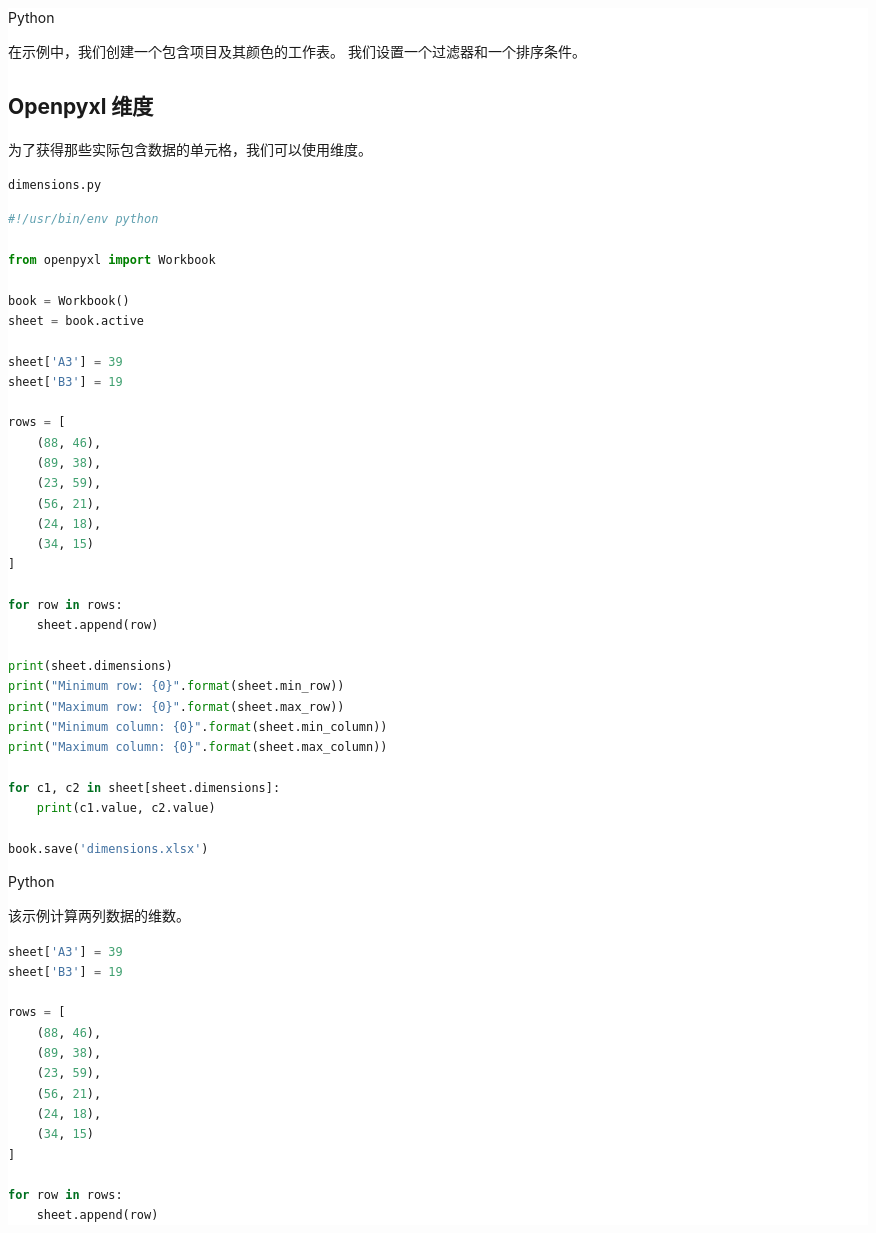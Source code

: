 Python

  

在示例中，我们创建一个包含项目及其颜色的工作表。 我们设置一个过滤器和一个排序条件。

## Openpyxl 维度

为了获得那些实际包含数据的单元格，我们可以使用维度。

`dimensions.py`

```python
#!/usr/bin/env python

from openpyxl import Workbook

book = Workbook()
sheet = book.active

sheet['A3'] = 39
sheet['B3'] = 19

rows = [
    (88, 46),
    (89, 38),
    (23, 59),
    (56, 21),
    (24, 18),
    (34, 15)
]

for row in rows:
    sheet.append(row)

print(sheet.dimensions)
print("Minimum row: {0}".format(sheet.min_row))
print("Maximum row: {0}".format(sheet.max_row))
print("Minimum column: {0}".format(sheet.min_column))
print("Maximum column: {0}".format(sheet.max_column))

for c1, c2 in sheet[sheet.dimensions]:
    print(c1.value, c2.value)

book.save('dimensions.xlsx')
```

Python

  

该示例计算两列数据的维数。

```python
sheet['A3'] = 39
sheet['B3'] = 19

rows = [
    (88, 46),
    (89, 38),
    (23, 59),
    (56, 21),
    (24, 18),
    (34, 15)
]

for row in rows:
    sheet.append(row)
```